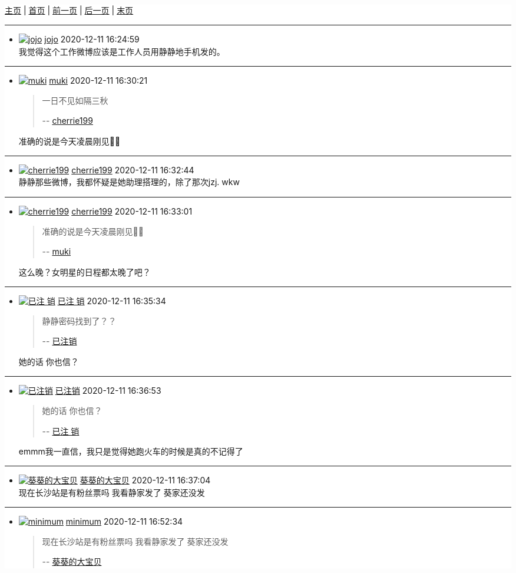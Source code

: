
[主页](./main.md "main.md") | [首页](./comments1-100.md "comments1-100.md") | [前一页](./comments201-300.md "comments201-300.md") | [后一页](./comments401-500.md "comments401-500.md") | [末页](./comments4301-4400.md "comments4301-4400.md")  

---
* [![jojo](../../image/icon/user_normal.jpg)](https://www.douban.com/people/169291539/)    [jojo](https://www.douban.com/people/169291539/)    2020-12-11 16:24:59  
  我觉得这个工作微博应该是工作人员用静静地手机发的。  
---
* [![muki](../../image/icon/u190049323-2.jpg)](https://www.douban.com/people/190049323/)    [muki](https://www.douban.com/people/190049323/)    2020-12-11 16:30:21  
  >一日不见如隔三秋  
  >
  >-- [cherrie199](https://www.douban.com/people/195510471/)  
  
  准确的说是今天凌晨刚见☝🏻  
---
* [![cherrie199](../../image/icon/u195510471-1.jpg)](https://www.douban.com/people/195510471/)    [cherrie199](https://www.douban.com/people/195510471/)    2020-12-11 16:32:44  
  静静那些微博，我都怀疑是她助理搭理的，除了那次jzj. wkw  
---
* [![cherrie199](../../image/icon/u195510471-1.jpg)](https://www.douban.com/people/195510471/)    [cherrie199](https://www.douban.com/people/195510471/)    2020-12-11 16:33:01  
  >准确的说是今天凌晨刚见☝🏻  
  >
  >-- [muki](https://www.douban.com/people/190049323/)  
  
  这么晚？女明星的日程都太晚了吧？  
---
* [![已注 销](../../image/icon/u155947097-2.jpg)](https://www.douban.com/people/155947097/)    [已注 销](https://www.douban.com/people/155947097/)    2020-12-11 16:35:34  
  >静静密码找到了？？  
  >
  >-- [已注销](https://www.douban.com/people/187860590/)  
  
  她的话 你也信？  
---
* [![已注销](../../image/icon/u187860590-7.jpg)](https://www.douban.com/people/187860590/)    [已注销](https://www.douban.com/people/187860590/)    2020-12-11 16:36:53  
  >她的话 你也信？  
  >
  >-- [已注 销](https://www.douban.com/people/155947097/)  
  
  emmm我一直信，我只是觉得她跑火车的时候是真的不记得了  
---
* [![葵葵的大宝贝](../../image/icon/u196003397-1.jpg)](https://www.douban.com/people/196003397/)    [葵葵的大宝贝](https://www.douban.com/people/196003397/)    2020-12-11 16:37:04  
  现在长沙站是有粉丝票吗   我看静家发了  葵家还没发  
---
* [![minimum](../../image/icon/u218236166-1.jpg)](https://www.douban.com/people/218236166/)    [minimum](https://www.douban.com/people/218236166/)    2020-12-11 16:52:34  
  >现在长沙站是有粉丝票吗   我看静家发了  葵家还没发  
  >
  >-- [葵葵的大宝贝](https://www.douban.com/people/196003397/)  
  
